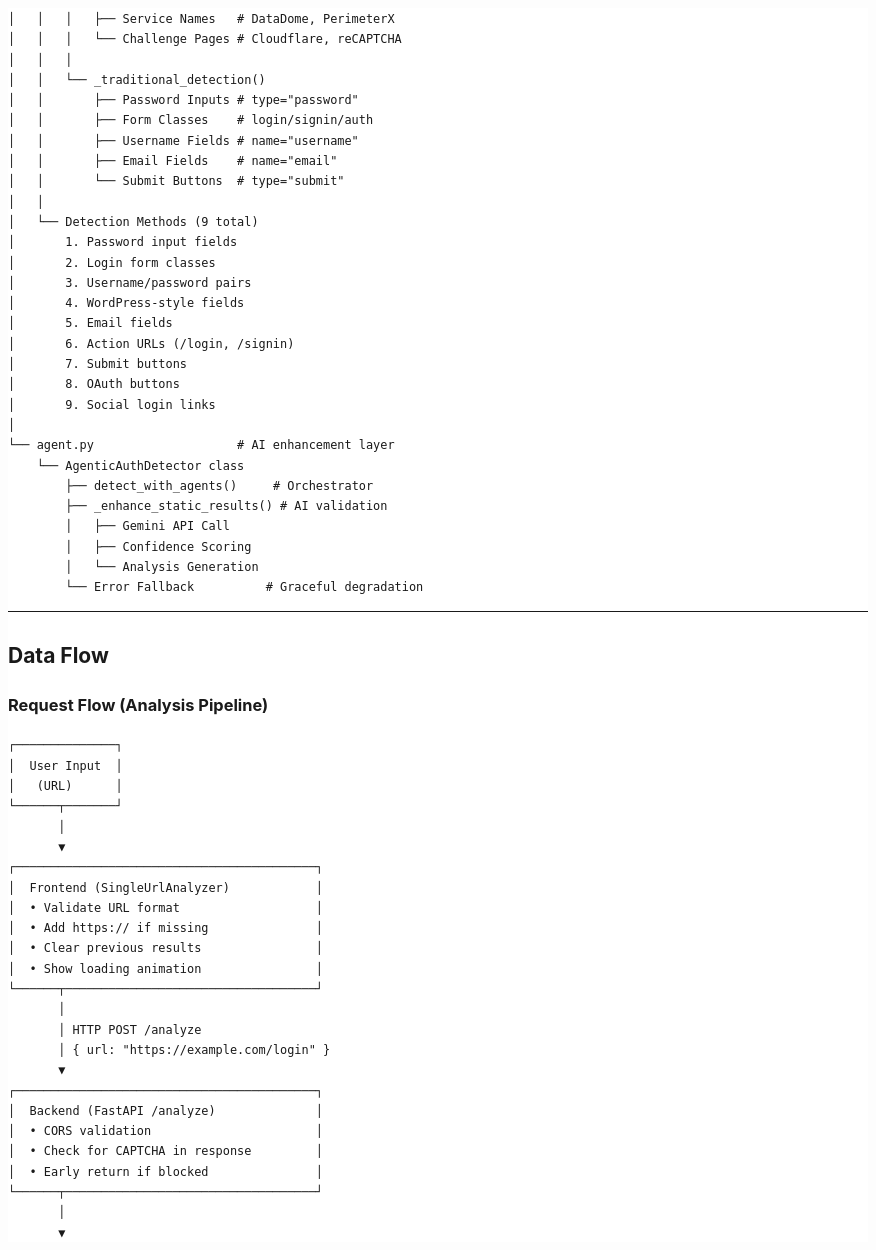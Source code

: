 ```
│   │   │   ├── Service Names   # DataDome, PerimeterX
│   │   │   └── Challenge Pages # Cloudflare, reCAPTCHA
│   │   │
│   │   └── _traditional_detection()
│   │       ├── Password Inputs # type="password"
│   │       ├── Form Classes    # login/signin/auth
│   │       ├── Username Fields # name="username"
│   │       ├── Email Fields    # name="email"
│   │       └── Submit Buttons  # type="submit"
│   │
│   └── Detection Methods (9 total)
│       1. Password input fields
│       2. Login form classes
│       3. Username/password pairs
│       4. WordPress-style fields
│       5. Email fields
│       6. Action URLs (/login, /signin)
│       7. Submit buttons
│       8. OAuth buttons
│       9. Social login links
│
└── agent.py                    # AI enhancement layer
    └── AgenticAuthDetector class
        ├── detect_with_agents()     # Orchestrator
        ├── _enhance_static_results() # AI validation
        │   ├── Gemini API Call
        │   ├── Confidence Scoring
        │   └── Analysis Generation
        └── Error Fallback          # Graceful degradation
```

---

## Data Flow

### Request Flow (Analysis Pipeline)

```
┌──────────────┐
│  User Input  │
│   (URL)      │
└──────┬───────┘
       │
       ▼
┌──────────────────────────────────────────┐
│  Frontend (SingleUrlAnalyzer)            │
│  • Validate URL format                   │
│  • Add https:// if missing               │
│  • Clear previous results                │
│  • Show loading animation                │
└──────┬───────────────────────────────────┘
       │
       │ HTTP POST /analyze
       │ { url: "https://example.com/login" }
       ▼
┌──────────────────────────────────────────┐
│  Backend (FastAPI /analyze)              │
│  • CORS validation                       │
│  • Check for CAPTCHA in response         │
│  • Early return if blocked               │
└──────┬───────────────────────────────────┘
       │
       ▼
```